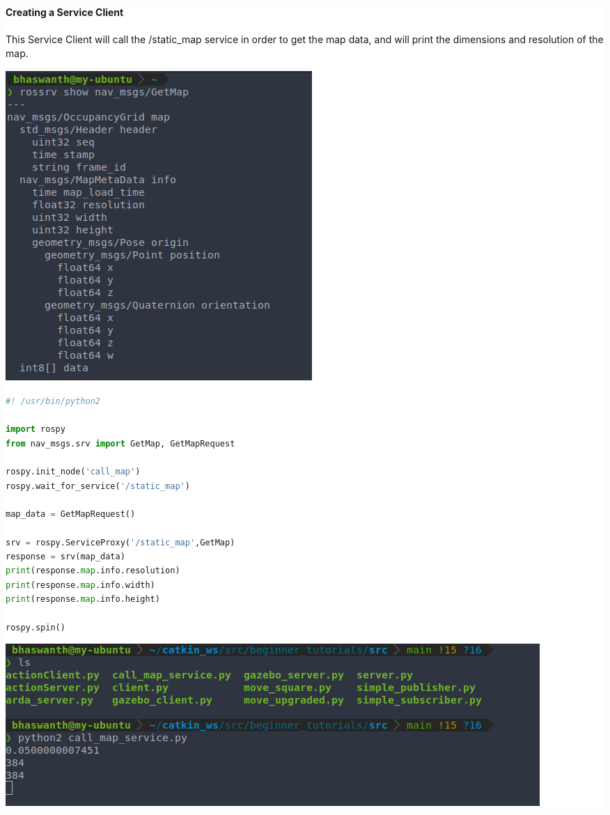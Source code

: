 #### Creating a Service Client

This Service Client will call the /static_map service in order to get the map data, and will print the dimensions and resolution of the map.

![](/Images/Nav/17.png)

```python
#! /usr/bin/python2

import rospy
from nav_msgs.srv import GetMap, GetMapRequest

rospy.init_node('call_map')
rospy.wait_for_service('/static_map')

map_data = GetMapRequest()

srv = rospy.ServiceProxy('/static_map',GetMap)
response = srv(map_data)
print(response.map.info.resolution)
print(response.map.info.width)
print(response.map.info.height)

rospy.spin()
```

![](/Images/Nav/18.png)
